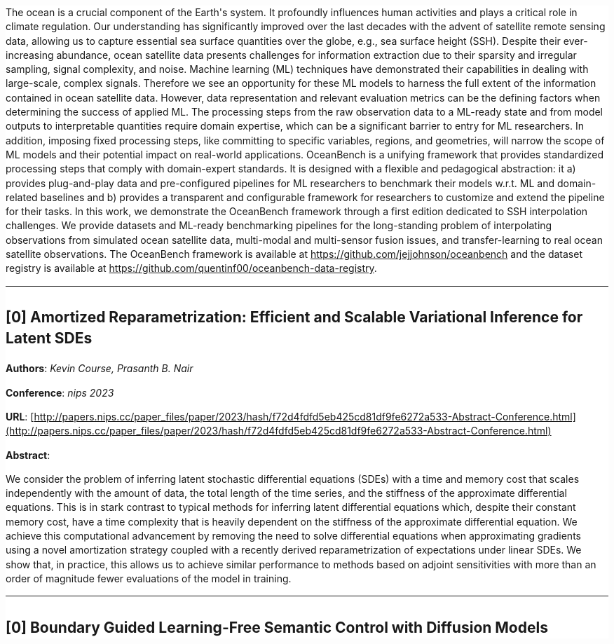 The ocean is a crucial component of the Earth's system. It profoundly influences human activities and plays a critical role in climate regulation. Our understanding has significantly improved over the last decades with the advent of satellite remote sensing data, allowing us to capture essential sea surface quantities over the globe, e.g., sea surface height (SSH). Despite their ever-increasing abundance, ocean satellite data presents challenges for information extraction due to their sparsity and irregular sampling, signal complexity, and noise. Machine learning (ML) techniques have demonstrated their capabilities in dealing with large-scale, complex signals. Therefore we see an opportunity for these ML models to harness the full extent of the information contained in ocean satellite data. However, data representation and relevant evaluation metrics can be the defining factors when determining the success of applied ML. The processing steps from the raw observation data to a ML-ready state and from model outputs to interpretable quantities require domain expertise, which can be a significant barrier to entry for ML researchers. In addition, imposing fixed processing steps, like committing to specific variables, regions, and geometries, will narrow the scope of ML models and their potential impact on real-world applications. OceanBench is a unifying framework that provides standardized processing steps that comply with domain-expert standards. It is designed with a flexible and pedagogical abstraction: it a) provides plug-and-play data and pre-configured pipelines for ML researchers to benchmark their models w.r.t. ML and domain-related baselines and b) provides a transparent and configurable framework for researchers to customize and extend the pipeline for their tasks. In this work, we demonstrate the OceanBench framework through a first edition dedicated to SSH interpolation challenges. We provide datasets and ML-ready benchmarking pipelines for the long-standing problem of interpolating observations from simulated ocean satellite data, multi-modal and multi-sensor fusion issues, and transfer-learning to real ocean satellite observations. The  OceanBench framework is available at https://github.com/jejjohnson/oceanbench and the dataset registry is available at https://github.com/quentinf00/oceanbench-data-registry.

----

## [0] Amortized Reparametrization: Efficient and Scalable Variational Inference for Latent SDEs

**Authors**: *Kevin Course, Prasanth B. Nair*

**Conference**: *nips 2023*

**URL**: [http://papers.nips.cc/paper_files/paper/2023/hash/f72d4fdfd5eb425cd81df9fe6272a533-Abstract-Conference.html](http://papers.nips.cc/paper_files/paper/2023/hash/f72d4fdfd5eb425cd81df9fe6272a533-Abstract-Conference.html)

**Abstract**:

We consider the problem of inferring latent stochastic differential equations (SDEs) with a time and memory cost that scales independently with the amount of data, the total length of the time series, and the stiffness of the approximate differential equations. This is in stark contrast to typical methods for inferring latent differential equations which, despite their constant memory cost, have a time complexity that is heavily dependent on the stiffness of the approximate differential equation. We achieve this computational advancement by removing the need to solve differential equations when approximating gradients using a novel amortization strategy coupled with a recently derived reparametrization of expectations under linear SDEs. We show that, in practice, this allows us to achieve similar performance to methods based on adjoint sensitivities with more than an order of magnitude fewer evaluations of the model in training.

----

## [0] Boundary Guided Learning-Free Semantic Control with Diffusion Models
